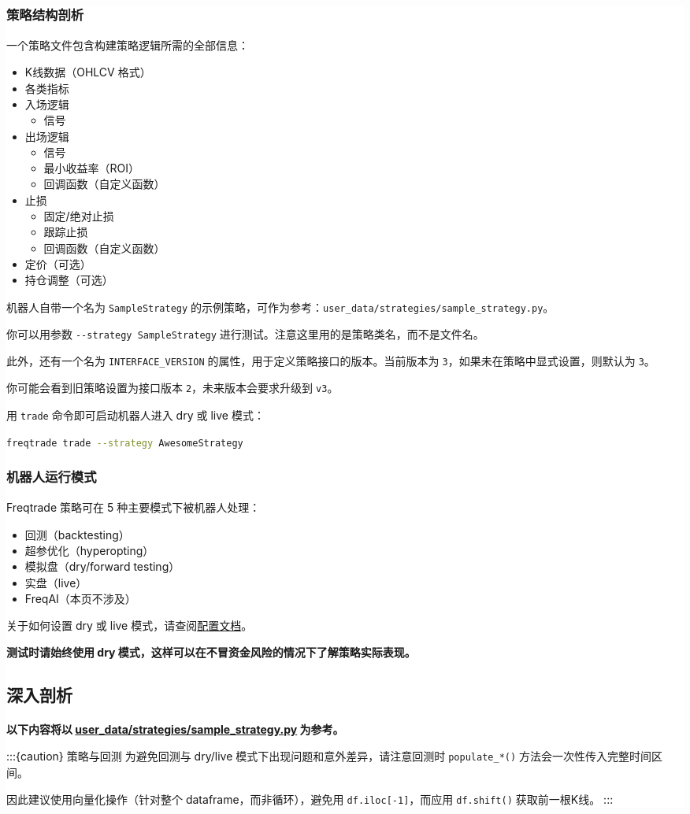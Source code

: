 ### 策略结构剖析

一个策略文件包含构建策略逻辑所需的全部信息：

- K线数据（OHLCV 格式）
- 各类指标
- 入场逻辑
  - 信号
- 出场逻辑
  - 信号
  - 最小收益率（ROI）
  - 回调函数（自定义函数）
- 止损
  - 固定/绝对止损
  - 跟踪止损
  - 回调函数（自定义函数）
- 定价（可选）
- 持仓调整（可选）

机器人自带一个名为 `SampleStrategy` 的示例策略，可作为参考：`user_data/strategies/sample_strategy.py`。

你可以用参数 `--strategy SampleStrategy` 进行测试。注意这里用的是策略类名，而不是文件名。

此外，还有一个名为 `INTERFACE_VERSION` 的属性，用于定义策略接口的版本。当前版本为 `3`，如果未在策略中显式设置，则默认为 `3`。

你可能会看到旧策略设置为接口版本 `2`，未来版本会要求升级到 `v3`。

用 `trade` 命令即可启动机器人进入 dry 或 live 模式：

```bash
freqtrade trade --strategy AwesomeStrategy
```

### 机器人运行模式

Freqtrade 策略可在 5 种主要模式下被机器人处理：

- 回测（backtesting）
- 超参优化（hyperopting）
- 模拟盘（dry/forward testing）
- 实盘（live）
- FreqAI（本页不涉及）

关于如何设置 dry 或 live 模式，请查阅[配置文档](configuration.md)。

**测试时请始终使用 dry 模式，这样可以在不冒资金风险的情况下了解策略实际表现。**

## 深入剖析

**以下内容将以 [user_data/strategies/sample_strategy.py](https://github.com/freqtrade/freqtrade/blob/develop/freqtrade/templates/sample_strategy.py) 为参考。**

:::{caution} 策略与回测
为避免回测与 dry/live 模式下出现问题和意外差异，请注意回测时 `populate_*()` 方法会一次性传入完整时间区间。

因此建议使用向量化操作（针对整个 dataframe，而非循环），避免用 `df.iloc[-1]`，而应用 `df.shift()` 获取前一根K线。
:::
